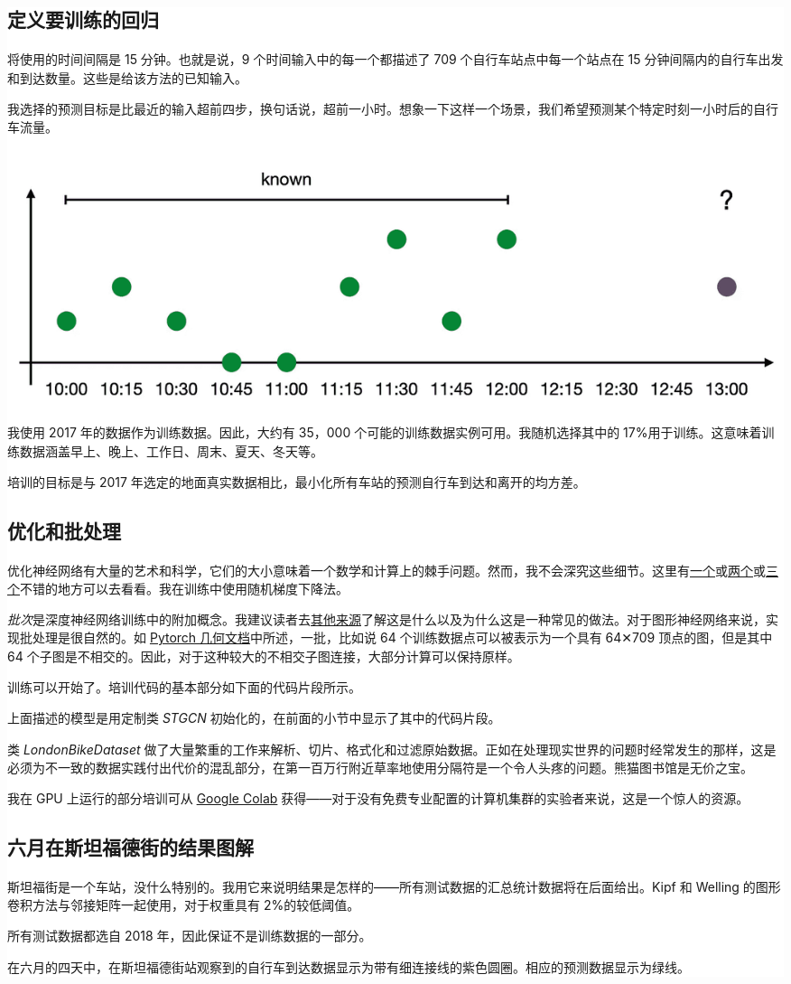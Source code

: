 ## 定义要训练的回归

将使用的时间间隔是 15 分钟。也就是说，9 个时间输入中的每一个都描述了 709 个自行车站点中每一个站点在 15 分钟间隔内的自行车出发和到达数量。这些是给该方法的已知输入。

我选择的预测目标是比最近的输入超前四步，换句话说，超前一小时。想象一下这样一个场景，我们希望预测某个特定时刻一小时后的自行车流量。

![](img/b40c9918f9b87fd3bf6abe57ae6536af.png)

我使用 2017 年的数据作为训练数据。因此，大约有 35，000 个可能的训练数据实例可用。我随机选择其中的 17%用于训练。这意味着训练数据涵盖早上、晚上、工作日、周末、夏天、冬天等。

培训的目标是与 2017 年选定的地面真实数据相比，最小化所有车站的预测自行车到达和离开的均方差。

## 优化和批处理

优化神经网络有大量的艺术和科学，它们的大小意味着一个数学和计算上的棘手问题。然而，我不会深究这些细节。这里有[一个](https://medium.com/@sdoshi579/optimizers-for-training-neural-network-59450d71caf6)或[两个](/neural-network-optimization-7ca72d4db3e0)或[三个](https://ruder.io/optimizing-gradient-descent/)不错的地方可以去看看。我在训练中使用随机梯度下降法。

*批次*是深度神经网络训练中的附加概念。我建议读者去[其他来源](https://machinelearningmastery.com/how-to-control-the-speed-and-stability-of-training-neural-networks-with-gradient-descent-batch-size/)了解这是什么以及为什么这是一种常见的做法。对于图形神经网络来说，实现批处理是很自然的。如 [Pytorch 几何文档](https://pytorch-geometric.readthedocs.io/en/latest/notes/batching.html)中所述，一批，比如说 64 个训练数据点可以被表示为一个具有 64✕709 顶点的图，但是其中 64 个子图是不相交的。因此，对于这种较大的不相交子图连接，大部分计算可以保持原样。

训练可以开始了。培训代码的基本部分如下面的代码片段所示。

上面描述的模型是用定制类 *STGCN* 初始化的，在前面的小节中显示了其中的代码片段。

类 *LondonBikeDataset* 做了大量繁重的工作来解析、切片、格式化和过滤原始数据。正如在处理现实世界的问题时经常发生的那样，这是必须为不一致的数据实践付出代价的混乱部分，在第一百万行附近草率地使用分隔符是一个令人头疼的问题。熊猫图书馆是无价之宝。

我在 GPU 上运行的部分培训可从 [Google Colab](https://colab.research.google.com/notebooks/intro.ipynb) 获得——对于没有免费专业配置的计算机集群的实验者来说，这是一个惊人的资源。

## 六月在斯坦福德街的结果图解

斯坦福街是一个车站，没什么特别的。我用它来说明结果是怎样的——所有测试数据的汇总统计数据将在后面给出。Kipf 和 Welling 的图形卷积方法与邻接矩阵一起使用，对于权重具有 2%的较低阈值。

所有测试数据都选自 2018 年，因此保证不是训练数据的一部分。

在六月的四天中，在斯坦福德街站观察到的自行车到达数据显示为带有细连接线的紫色圆圈。相应的预测数据显示为绿线。
